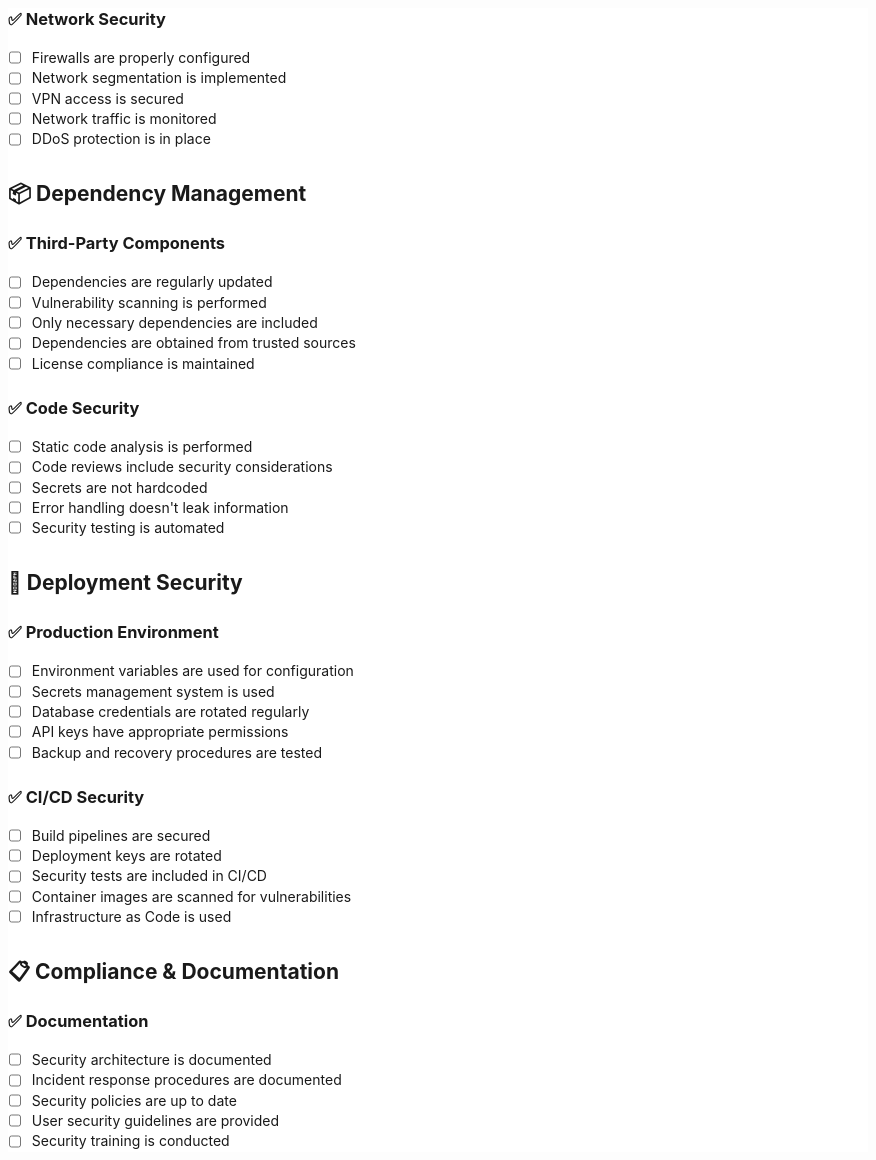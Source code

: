 ### ✅ Network Security
- [ ] Firewalls are properly configured
- [ ] Network segmentation is implemented
- [ ] VPN access is secured
- [ ] Network traffic is monitored
- [ ] DDoS protection is in place

## 📦 Dependency Management

### ✅ Third-Party Components
- [ ] Dependencies are regularly updated
- [ ] Vulnerability scanning is performed
- [ ] Only necessary dependencies are included
- [ ] Dependencies are obtained from trusted sources
- [ ] License compliance is maintained

### ✅ Code Security
- [ ] Static code analysis is performed
- [ ] Code reviews include security considerations
- [ ] Secrets are not hardcoded
- [ ] Error handling doesn't leak information
- [ ] Security testing is automated

## 🚀 Deployment Security

### ✅ Production Environment
- [ ] Environment variables are used for configuration
- [ ] Secrets management system is used
- [ ] Database credentials are rotated regularly
- [ ] API keys have appropriate permissions
- [ ] Backup and recovery procedures are tested

### ✅ CI/CD Security
- [ ] Build pipelines are secured
- [ ] Deployment keys are rotated
- [ ] Security tests are included in CI/CD
- [ ] Container images are scanned for vulnerabilities
- [ ] Infrastructure as Code is used

## 📋 Compliance & Documentation

### ✅ Documentation
- [ ] Security architecture is documented
- [ ] Incident response procedures are documented
- [ ] Security policies are up to date
- [ ] User security guidelines are provided
- [ ] Security training is conducted
